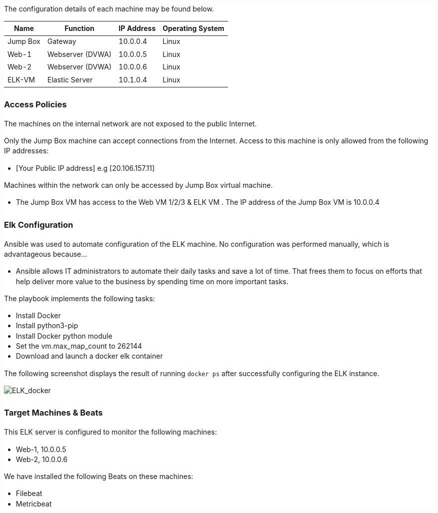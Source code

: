 The configuration details of each machine may be found below.


| Name     | Function         | IP Address | Operating System |
| -------- | ---------------- | ---------- | ---------------- |
| Jump Box | Gateway          | 10.0.0.4  | Linux            |
| Web-1    | Webserver (DVWA) | 10.0.0.5  | Linux            |
| Web-2    | Webserver (DVWA) | 10.0.0.6  | Linux            |          |
| ELK-VM   | Elastic Server   | 10.1.0.4   | Linux            |

### Access Policies

The machines on the internal network are not exposed to the public Internet. 

Only the Jump Box machine can accept connections from the Internet. Access to this machine is only allowed from the following IP addresses:
- [Your Public IP address] e.g [20.106.157.11]

Machines within the network can only be accessed by Jump Box virtual machine.
- The Jump Box VM has access to the Web VM 1/2/3 & ELK VM . The IP address of the Jump Box VM is 10.0.0.4

### Elk Configuration

Ansible was used to automate configuration of the ELK machine. No configuration was performed manually, which is advantageous because...
- Ansible allows IT administrators to automate their daily tasks and save a lot of time. That frees them to focus on efforts that help deliver more value to the business by spending time on more important tasks.

The playbook implements the following tasks:
- Install Docker
- Install python3-pip
- Install Docker python module
- Set the vm.max_map_count to 262144
- Download and launch a docker elk container

The following screenshot displays the result of running `docker ps` after successfully configuring the ELK instance.

![ELK_docker](Diagram/elk_docker.jpg)

### Target Machines & Beats
This ELK server is configured to monitor the following machines:
- Web-1, 10.0.0.5
- Web-2, 10.0.0.6


We have installed the following Beats on these machines:
- Filebeat
- Metricbeat
